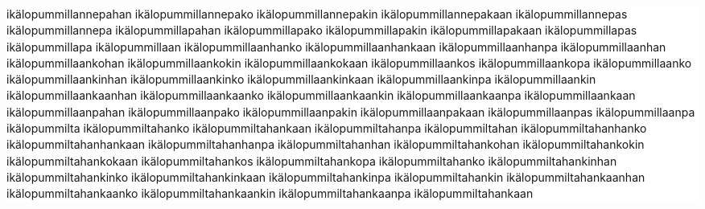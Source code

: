ikälopummillannepahan
ikälopummillannepako
ikälopummillannepakin
ikälopummillannepakaan
ikälopummillannepas
ikälopummillannepa
ikälopummillapahan
ikälopummillapako
ikälopummillapakin
ikälopummillapakaan
ikälopummillapas
ikälopummillapa
ikälopummillaan
ikälopummillaanhanko
ikälopummillaanhankaan
ikälopummillaanhanpa
ikälopummillaanhan
ikälopummillaankohan
ikälopummillaankokin
ikälopummillaankokaan
ikälopummillaankos
ikälopummillaankopa
ikälopummillaanko
ikälopummillaankinhan
ikälopummillaankinko
ikälopummillaankinkaan
ikälopummillaankinpa
ikälopummillaankin
ikälopummillaankaanhan
ikälopummillaankaanko
ikälopummillaankaankin
ikälopummillaankaanpa
ikälopummillaankaan
ikälopummillaanpahan
ikälopummillaanpako
ikälopummillaanpakin
ikälopummillaanpakaan
ikälopummillaanpas
ikälopummillaanpa
ikälopummilta
ikälopummiltahanko
ikälopummiltahankaan
ikälopummiltahanpa
ikälopummiltahan
ikälopummiltahanhanko
ikälopummiltahanhankaan
ikälopummiltahanhanpa
ikälopummiltahanhan
ikälopummiltahankohan
ikälopummiltahankokin
ikälopummiltahankokaan
ikälopummiltahankos
ikälopummiltahankopa
ikälopummiltahanko
ikälopummiltahankinhan
ikälopummiltahankinko
ikälopummiltahankinkaan
ikälopummiltahankinpa
ikälopummiltahankin
ikälopummiltahankaanhan
ikälopummiltahankaanko
ikälopummiltahankaankin
ikälopummiltahankaanpa
ikälopummiltahankaan